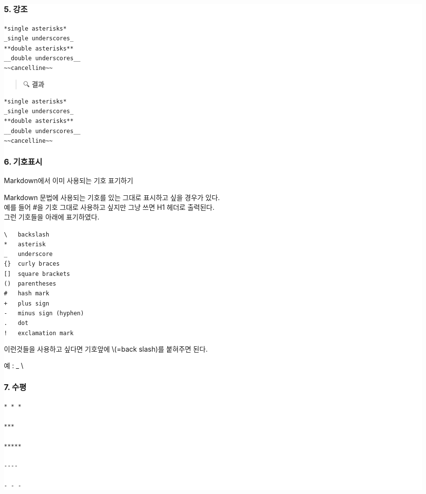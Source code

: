 
### 5. 강조

~~~
*single asterisks*  
_single underscores_  
**double asterisks**  
__double underscores__  
~~cancelline~~  
~~~

> 🔍 **결과**
~~~
*single asterisks*  
_single underscores_  
**double asterisks**  
__double underscores__  
~~cancelline~~  
~~~


### 6. 기호표시

Markdown에서 이미 사용되는 기호 표기하기

Markdown 문법에 사용되는 기호를 있는 그대로 표시하고 싶을 경우가 있다.  
예를 들어 \#을 기호 그대로 사용하고 싶지만 그냥 쓰면 H1 헤더로 출력된다.  
그런 기호들을 아래에 표기하였다.

~~~
\   backslash
*   asterisk
_   underscore
{}  curly braces
[]  square brackets
()  parentheses
#   hash mark
+   plus sign
-   minus sign (hyphen)
.   dot
!   exclamation mark
~~~

이런것들을 사용하고 싶다면 기호앞에 \\(=back slash)를 붙혀주면 된다.  

예 : \_ \\

### 7. 수평

~~~
* * *

***

*****

----

- - -
~~~

